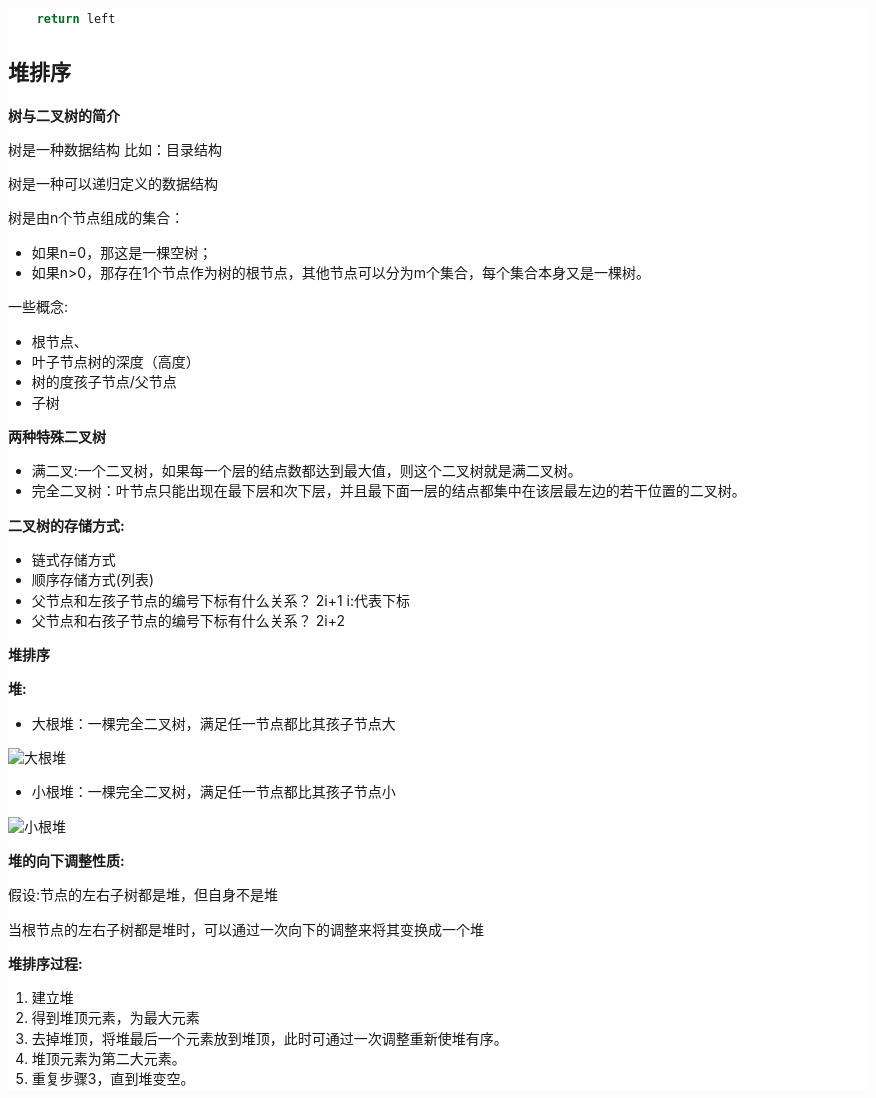 ```python
    return left
```

## 堆排序

**树与二叉树的简介**

树是一种数据结构          比如：目录结构

树是一种可以递归定义的数据结构

树是由n个节点组成的集合：

- 如果n=0，那这是一棵空树；
- 如果n>0，那存在1个节点作为树的根节点，其他节点可以分为m个集合，每个集合本身又是一棵树。

一些概念:

- 根节点、
- 叶子节点树的深度（高度）
- 树的度孩子节点/父节点
- 子树

**两种特殊二叉树**

- 满二叉:一个二叉树，如果每一个层的结点数都达到最大值，则这个二叉树就是满二叉树。
- 完全二叉树：叶节点只能出现在最下层和次下层，并且最下面一层的结点都集中在该层最左边的若干位置的二叉树。

**二叉树的存储方式:**

- 链式存储方式
- 顺序存储方式(列表)
- 父节点和左孩子节点的编号下标有什么关系？   2i+1  i:代表下标
- 父节点和右孩子节点的编号下标有什么关系？   2i+2

**堆排序**

**堆:**

- 大根堆：一棵完全二叉树，满足任一节点都比其孩子节点大

![大根堆](C:/Users/Administrator/Desktop/learning/docs/img/%E5%A4%A7%E6%A0%B9%E5%A0%86.png)

- 小根堆：一棵完全二叉树，满足任一节点都比其孩子节点小

![小根堆](C:/Users/Administrator/Desktop/learning/docs/img/%E5%B0%8F%E6%A0%B9%E5%A0%86.png)

**堆的向下调整性质:**

假设:节点的左右子树都是堆，但自身不是堆

当根节点的左右子树都是堆时，可以通过一次向下的调整来将其变换成一个堆

**堆排序过程:**

1. 建立堆
2. 得到堆顶元素，为最大元素
3. 去掉堆顶，将堆最后一个元素放到堆顶，此时可通过一次调整重新使堆有序。
4. 堆顶元素为第二大元素。
5. 重复步骤3，直到堆变空。
